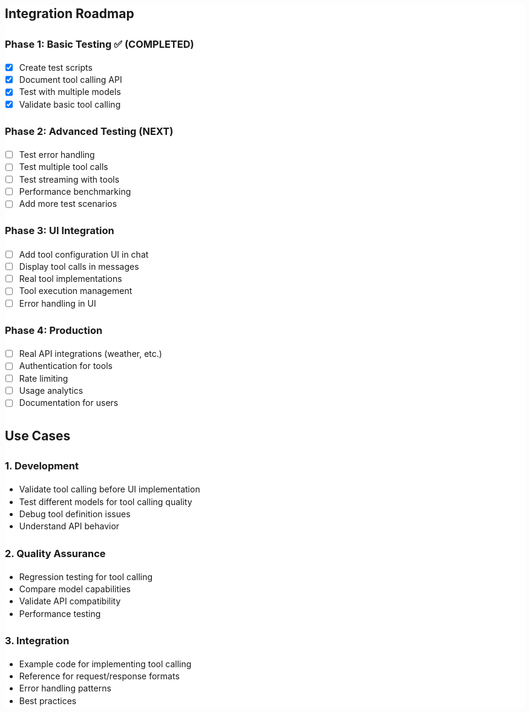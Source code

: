 ## Integration Roadmap

### Phase 1: Basic Testing ✅ (COMPLETED)
- [x] Create test scripts
- [x] Document tool calling API
- [x] Test with multiple models
- [x] Validate basic tool calling

### Phase 2: Advanced Testing (NEXT)
- [ ] Test error handling
- [ ] Test multiple tool calls
- [ ] Test streaming with tools
- [ ] Performance benchmarking
- [ ] Add more test scenarios

### Phase 3: UI Integration
- [ ] Add tool configuration UI in chat
- [ ] Display tool calls in messages
- [ ] Real tool implementations
- [ ] Tool execution management
- [ ] Error handling in UI

### Phase 4: Production
- [ ] Real API integrations (weather, etc.)
- [ ] Authentication for tools
- [ ] Rate limiting
- [ ] Usage analytics
- [ ] Documentation for users

## Use Cases

### 1. Development
- Validate tool calling before UI implementation
- Test different models for tool calling quality
- Debug tool definition issues
- Understand API behavior

### 2. Quality Assurance
- Regression testing for tool calling
- Compare model capabilities
- Validate API compatibility
- Performance testing

### 3. Integration
- Example code for implementing tool calling
- Reference for request/response formats
- Error handling patterns
- Best practices
